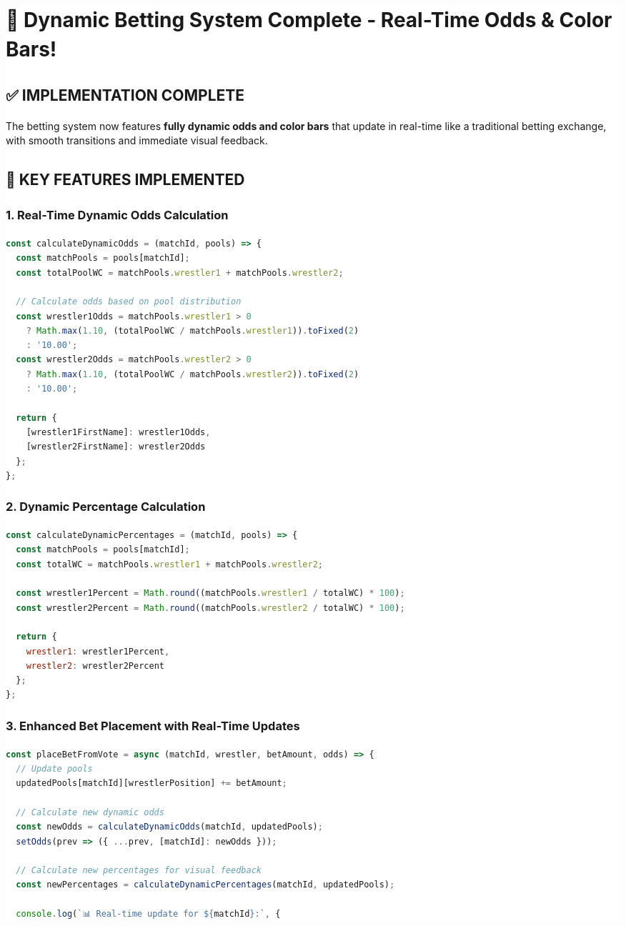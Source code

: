 # 🎯 Dynamic Betting System Complete - Real-Time Odds & Color Bars!

## ✅ **IMPLEMENTATION COMPLETE**

The betting system now features **fully dynamic odds and color bars** that update in real-time like a traditional betting exchange, with smooth transitions and immediate visual feedback.

## 🎯 **KEY FEATURES IMPLEMENTED**

### 1. **Real-Time Dynamic Odds Calculation**
```javascript
const calculateDynamicOdds = (matchId, pools) => {
  const matchPools = pools[matchId];
  const totalPoolWC = matchPools.wrestler1 + matchPools.wrestler2;
  
  // Calculate odds based on pool distribution
  const wrestler1Odds = matchPools.wrestler1 > 0 
    ? Math.max(1.10, (totalPoolWC / matchPools.wrestler1)).toFixed(2) 
    : '10.00';
  const wrestler2Odds = matchPools.wrestler2 > 0 
    ? Math.max(1.10, (totalPoolWC / matchPools.wrestler2)).toFixed(2) 
    : '10.00';
  
  return {
    [wrestler1FirstName]: wrestler1Odds,
    [wrestler2FirstName]: wrestler2Odds
  };
};
```

### 2. **Dynamic Percentage Calculation**
```javascript
const calculateDynamicPercentages = (matchId, pools) => {
  const matchPools = pools[matchId];
  const totalWC = matchPools.wrestler1 + matchPools.wrestler2;
  
  const wrestler1Percent = Math.round((matchPools.wrestler1 / totalWC) * 100);
  const wrestler2Percent = Math.round((matchPools.wrestler2 / totalWC) * 100);
  
  return {
    wrestler1: wrestler1Percent,
    wrestler2: wrestler2Percent
  };
};
```

### 3. **Enhanced Bet Placement with Real-Time Updates**
```javascript
const placeBetFromVote = async (matchId, wrestler, betAmount, odds) => {
  // Update pools
  updatedPools[matchId][wrestlerPosition] += betAmount;
  
  // Calculate new dynamic odds
  const newOdds = calculateDynamicOdds(matchId, updatedPools);
  setOdds(prev => ({ ...prev, [matchId]: newOdds }));
  
  // Calculate new percentages for visual feedback
  const newPercentages = calculateDynamicPercentages(matchId, updatedPools);
  
  console.log(`📊 Real-time update for ${matchId}:`, {
```